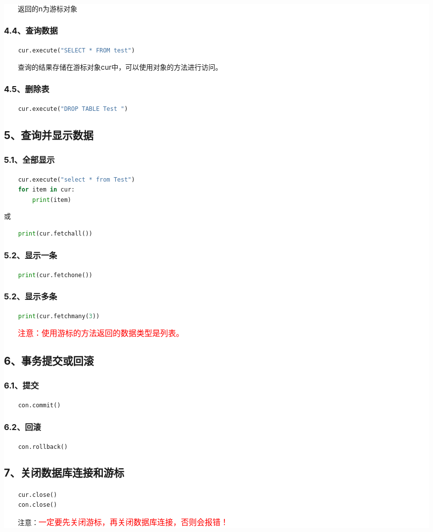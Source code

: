 &emsp;&emsp;返回的n为游标对象

### 4.4、查询数据

```python
	cur.execute("SELECT * FROM test")
```

&emsp;&emsp;查询的结果存储在游标对象cur中，可以使用对象的方法进行访问。

### 4.5、删除表

```python
	cur.execute("DROP TABLE Test ")
```

## 5、查询并显示数据

### 5.1、全部显示

```python
	cur.execute("select * from Test")
	for item in cur:
    	print(item)
```

或

```python
	print(cur.fetchall())
```

### 5.2、显示一条

```python
	print(cur.fetchone())
```

### 5.2、显示多条

```python
	print(cur.fetchmany(3))
```

&emsp;&emsp;<font color=#ff00 size=3 face="黑体">注意：使用游标的方法返回的数据类型是列表。</font>

## 6、事务提交或回滚

### 6.1、提交

```python
	con.commit()
```

### 6.2、回滚

```python
	con.rollback()
```

## 7、关闭数据库连接和游标

```python
	cur.close()
	con.close()
```

&emsp;&emsp;注意：<font color=#ff00 size=3 face="黑体">一定要先关闭游标，再关闭数据库连接，否则会报错！</font>
